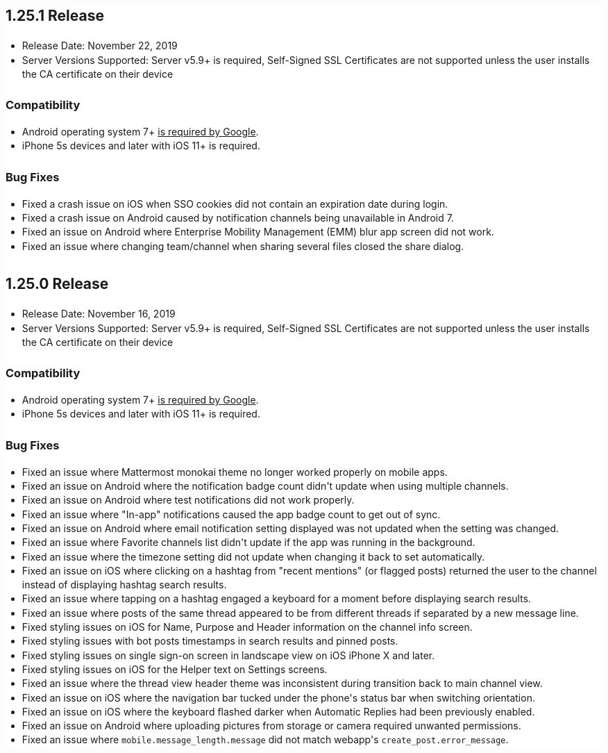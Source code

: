 ## 1.25.1 Release
- Release Date: November 22, 2019
- Server Versions Supported: Server v5.9+ is required, Self-Signed SSL Certificates are not supported unless the user installs the CA certificate on their device

### Compatibility
 - Android operating system 7+ [is required by Google](https://android-developers.googleblog.com/2017/12/improving-app-security-and-performance.html).
 - iPhone 5s devices and later with iOS 11+ is required.

### Bug Fixes
 - Fixed a crash issue on iOS when SSO cookies did not contain an expiration date during login.
 - Fixed a crash issue on Android caused by notification channels being unavailable in Android 7.
 - Fixed an issue on Android where Enterprise Mobility Management (EMM) blur app screen did not work.
 - Fixed an issue where changing team/channel when sharing several files closed the share dialog.

## 1.25.0 Release
- Release Date: November 16, 2019
- Server Versions Supported: Server v5.9+ is required, Self-Signed SSL Certificates are not supported unless the user installs the CA certificate on their device

### Compatibility
 - Android operating system 7+ [is required by Google](https://android-developers.googleblog.com/2017/12/improving-app-security-and-performance.html).
 - iPhone 5s devices and later with iOS 11+ is required.

### Bug Fixes
 - Fixed an issue where Mattermost monokai theme no longer worked properly on mobile apps.
 - Fixed an issue on Android where the notification badge count didn't update when using multiple channels.
 - Fixed an issue on Android where test notifications did not work properly.
 - Fixed an issue where "In-app" notifications caused the app badge count to get out of sync.
 - Fixed an issue on Android where email notification setting displayed was not updated when the setting was changed.
 - Fixed an issue where Favorite channels list didn't update if the app was running in the background.
 - Fixed an issue where the timezone setting did not update when changing it back to set automatically.
 - Fixed an issue on iOS where clicking on a hashtag from "recent mentions" (or flagged posts) returned the user to the channel instead of displaying hashtag search results.
 - Fixed an issue where tapping on a hashtag engaged a keyboard for a moment before displaying search results.
 - Fixed an issue where posts of the same thread appeared to be from different threads if separated by a new message line.
 - Fixed styling issues on iOS for Name, Purpose and Header information on the channel info screen.
 - Fixed styling issues with bot posts timestamps in search results and pinned posts.
 - Fixed styling issues on single sign-on screen in landscape view on iOS iPhone X and later.
 - Fixed styling issues on iOS for the Helper text on Settings screens.
 - Fixed an issue where the thread view header theme was inconsistent during transition back to main channel view.
 - Fixed an issue on iOS where the navigation bar tucked under the phone's status bar when switching orientation.
 - Fixed an issue on iOS where the keyboard flashed darker when Automatic Replies had been previously enabled.
 - Fixed an issue on Android where uploading pictures from storage or camera required unwanted permissions.
 - Fixed an issue where ``mobile.message_length.message`` did not match webapp's ``create_post.error_message``.
 